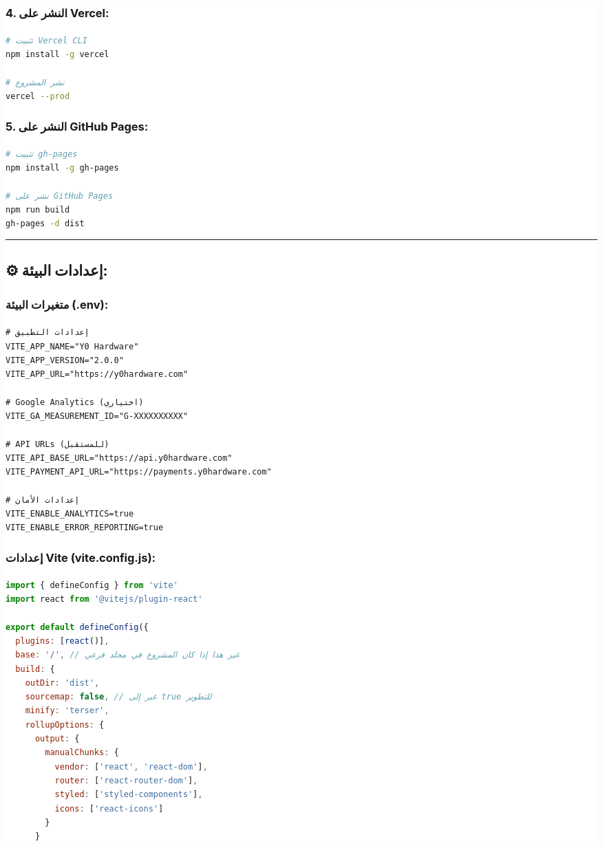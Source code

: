 ### **4. النشر على Vercel:**
```bash
# تثبيت Vercel CLI
npm install -g vercel

# نشر المشروع
vercel --prod
```

### **5. النشر على GitHub Pages:**
```bash
# تثبيت gh-pages
npm install -g gh-pages

# نشر على GitHub Pages
npm run build
gh-pages -d dist
```

---

## ⚙️ **إعدادات البيئة:**

### **متغيرات البيئة (.env):**
```env
# إعدادات التطبيق
VITE_APP_NAME="Y0 Hardware"
VITE_APP_VERSION="2.0.0"
VITE_APP_URL="https://y0hardware.com"

# Google Analytics (اختياري)
VITE_GA_MEASUREMENT_ID="G-XXXXXXXXXX"

# API URLs (للمستقبل)
VITE_API_BASE_URL="https://api.y0hardware.com"
VITE_PAYMENT_API_URL="https://payments.y0hardware.com"

# إعدادات الأمان
VITE_ENABLE_ANALYTICS=true
VITE_ENABLE_ERROR_REPORTING=true
```

### **إعدادات Vite (vite.config.js):**
```javascript
import { defineConfig } from 'vite'
import react from '@vitejs/plugin-react'

export default defineConfig({
  plugins: [react()],
  base: '/', // غير هذا إذا كان المشروع في مجلد فرعي
  build: {
    outDir: 'dist',
    sourcemap: false, // غير إلى true للتطوير
    minify: 'terser',
    rollupOptions: {
      output: {
        manualChunks: {
          vendor: ['react', 'react-dom'],
          router: ['react-router-dom'],
          styled: ['styled-components'],
          icons: ['react-icons']
        }
      }
```